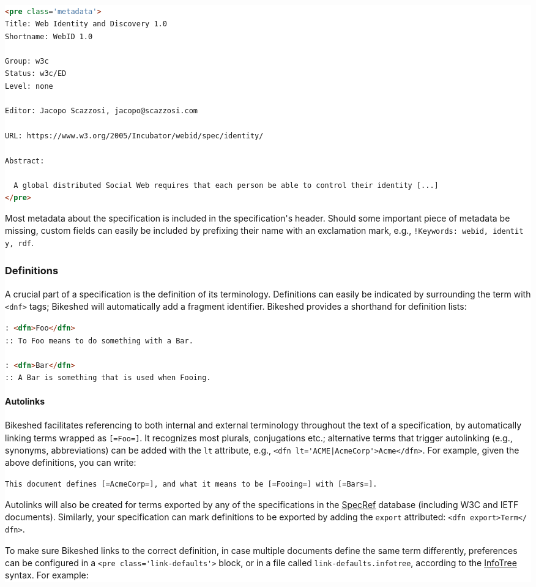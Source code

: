 ```html
<pre class='metadata'>
Title: Web Identity and Discovery 1.0
Shortname: WebID 1.0

Group: w3c
Status: w3c/ED
Level: none

Editor: Jacopo Scazzosi, jacopo@scazzosi.com

URL: https://www.w3.org/2005/Incubator/webid/spec/identity/

Abstract: 

  A global distributed Social Web requires that each person be able to control their identity [...]
</pre>
```

Most metadata about the specification is included in the specification's header. Should some important piece of metadata be missing, custom fields can easily be included by prefixing their name with an exclamation mark, e.g., `!Keywords: webid, identity, rdf`.


### Definitions

A crucial part of a specification is the definition of its terminology. Definitions can easily be indicated by surrounding the term with `<dnf>` tags; Bikeshed will automatically add a fragment identifier. Bikeshed provides a shorthand for definition lists:

```html
: <dfn>Foo</dfn>
:: To Foo means to do something with a Bar.

: <dfn>Bar</dfn>
:: A Bar is something that is used when Fooing. 
```


#### Autolinks

Bikeshed facilitates referencing to both internal and external terminology throughout the text of a specification, by automatically linking terms wrapped as `[=Foo=]`. It recognizes most plurals, conjugations etc.; alternative terms that trigger autolinking (e.g., synonyms, abbreviations) can be added with the `lt` attribute, e.g., `<dfn lt='ACME|AcmeCorp'>Acme</dfn>`. For example, given the above definitions, you can write:

```html
This document defines [=AcmeCorp=], and what it means to be [=Fooing=] with [=Bars=].
```

Autolinks will also be created for terms exported by any of the specifications in the [SpecRef](https://specref.org) database (including W3C and IETF documents). Similarly, your specification can mark definitions to be exported by adding the `export` attributed: `<dfn export>Term</dfn>`.

To make sure Bikeshed links to the correct definition, in case multiple documents define the same term differently, preferences can be configured in a `<pre class='link-defaults'>` block, or in a file called `link-defaults.infotree`, according to the [InfoTree](https://speced.github.io/bikeshed/#infotree) syntax. For example:
